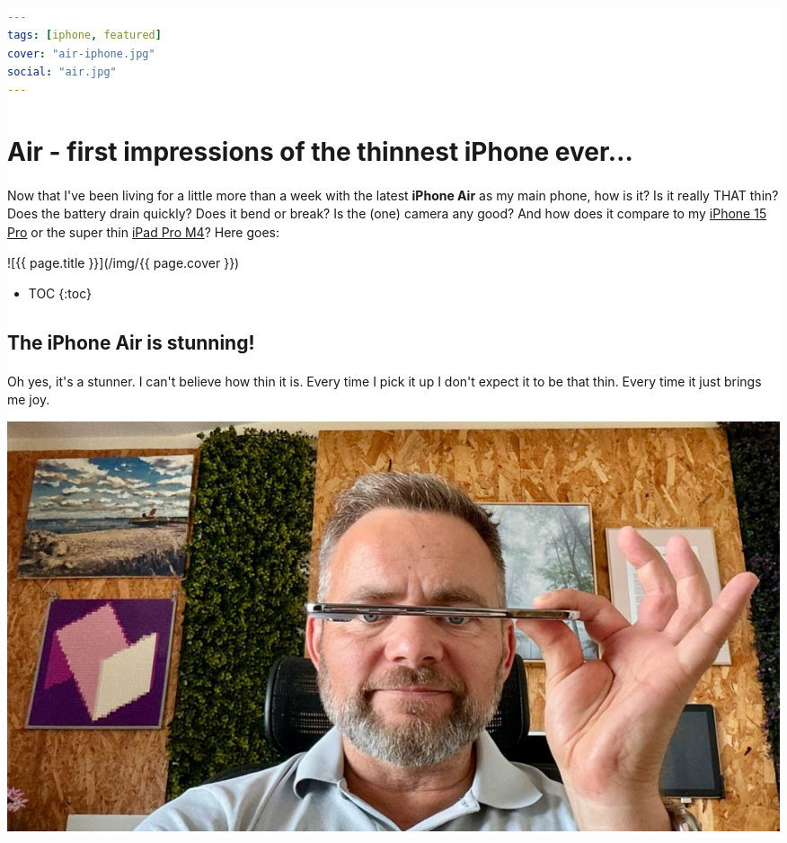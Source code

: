 ```yaml
---
tags: [iphone, featured]
cover: "air-iphone.jpg"
social: "air.jpg"
---
```


# Air - first impressions of the thinnest iPhone ever…

Now that I've been living for a little more than a week with the latest **iPhone Air** as my main phone, how is it? Is it really THAT thin? Does the battery drain quickly? Does it bend or break? Is the (one) camera any good? And how does it compare to my [iPhone 15 Pro](/iphone15) or the super thin [iPad Pro M4](/ipadm4)? Here goes:



![{{ page.title }}](/img/{{ page.cover }})

* TOC
{:toc}

## The iPhone Air is stunning!

Oh yes, it's a stunner. I can't believe how thin it is. Every time I pick it up I don't expect it to be that thin. Every time it just brings me joy.

![{{ page.title }} thin](/img/air-thin.jpg)


[n]: https://michael.gratis/nozbe
[np]: https://michael.gratis/nozbepersonal